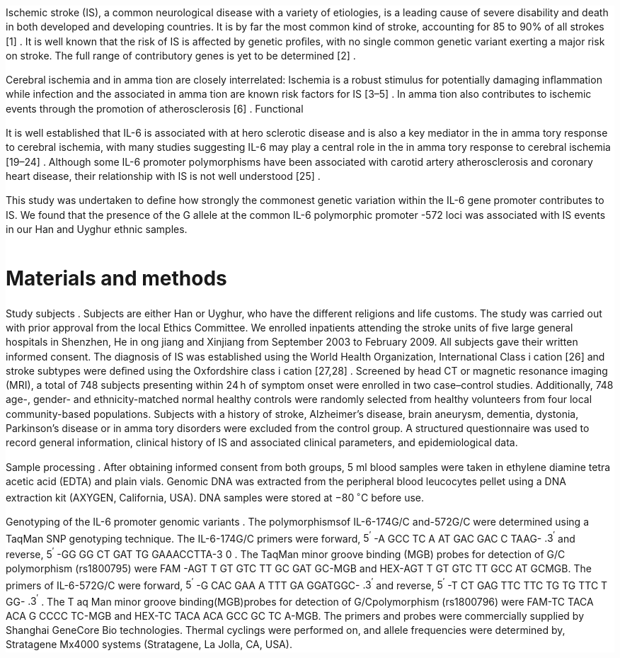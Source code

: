 Ischemic stroke (IS), a common neurological disease with a variety of etiologies, is a leading cause of severe disability and death in both developed and developing countries. It is by far the most common kind of stroke, accounting for 85 to   $90\%$   of all strokes [1] . It is well known that the risk of IS is affected by genetic proﬁles, with no single common genetic variant exerting a major risk on stroke. The full range of contributory genes is yet to be determined  [2] .  

Cerebral ischemia and in amma tion are closely interrelated: Ischemia is a robust stimulus for potentially damaging inﬂammation while infection and the associated in amma tion are known risk factors for IS  [3–5] . In amma tion also contributes to ischemic events through the promotion of atherosclerosis  [6] . Functional  

It is well established that IL-6 is associated with at hero sclerotic disease and is also a key mediator in the in amma tory response to cerebral ischemia, with many studies suggesting IL-6 may play a central role in the in amma tory response to cerebral ischemia [19–24] . Although some IL-6 promoter polymorphisms have been associated with carotid artery atherosclerosis and coronary heart disease, their relationship with IS is not well understood  [25] .  

This study was undertaken to deﬁne how strongly the commonest genetic variation within the IL-6 gene promoter contributes to IS. We found that the presence of the G allele at the common IL-6 polymorphic promoter -572 loci was associated with IS events in our Han and Uyghur ethnic samples.  

# Materials and methods  

Study subjects . Subjects are either Han or Uyghur, who have the different religions and life customs. The study was carried out with prior approval from the local Ethics Committee. We enrolled inpatients attending the stroke units of ﬁve large general hospitals in Shenzhen, He in ong jiang and Xinjiang from September 2003 to February 2009. All subjects gave their written informed consent. The diagnosis of IS was established using the World Health Organization, International Class i cation  [26]  and stroke subtypes were deﬁned using the Oxfordshire class i cation  [27,28] . Screened by head CT or magnetic resonance imaging (MRI), a total of 748 subjects presenting within   $24\,\mathrm{h}$   of symptom onset were enrolled in two case–control studies. Additionally, 748 age-, gender- and ethnicity-matched normal healthy controls were randomly selected from healthy volunteers from four local community-based populations. Subjects with a history of stroke, Alzheimer’s disease, brain aneurysm, dementia, dystonia, Parkinson’s disease or in amma tory disorders were excluded from the control group. A structured questionnaire was used to record general information, clinical history of IS and associated clinical parameters, and epidemiological data.  

Sample processing . After obtaining informed consent from both groups,   $5\:\mathrm{{ml}}$   blood samples were taken in ethylene diamine tetra acetic acid (EDTA) and plain vials. Genomic DNA was extracted from the peripheral blood leucocytes pellet using a DNA extraction kit (AXYGEN, California, USA). DNA samples were stored at    $-80\,^{\circ}\mathrm{C}$  before use.  

Genotyping of the IL-6 promoter genomic variants . The polymorphismsof IL-6-174G/C and-572G/C were determined using a TaqMan SNP genotyping technique. The IL-6-174G/C primers were forward,  $5^{\prime}$  -A GCC TC A AT GAC GAC C TAAG-  $.3^{\prime}$  and reverse,   $5^{\prime}$  -GG GG CT GAT TG GAAACCTTA-3 0 . The TaqMan minor groove binding (MGB) probes for detection of  ${\mathsf{G}}/{\mathsf{C}}$  polymorphism (rs1800795) were FAM -AGT T GT GTC TT GC GAT GC-MGB and HEX-AGT T GT GTC TT GCC AT GCMGB. The primers of IL-6-572G/C were forward,  $5^{\prime}$  -G CAC GAA A TTT GA GGATGGC-  $.3^{\prime}$    and reverse,   $5^{\prime}$  -T CT GAG TTC TTC TG TG TTC T GG-  $.3^{\prime}$  . The T aq Man minor groove binding(MGB)probes for detection of G/Cpolymorphism (rs1800796) were FAM-TC TACA ACA G CCCC TC-MGB and HEX-TC TACA ACA GCC GC TC A-MGB. The primers and probes were commercially supplied by Shanghai GeneCore Bio technologies. Thermal cyclings were performed on, and allele frequencies were determined by, Stratagene  $\mathrm{Mx}4000$   systems (Stratagene, La Jolla, CA, USA).  
